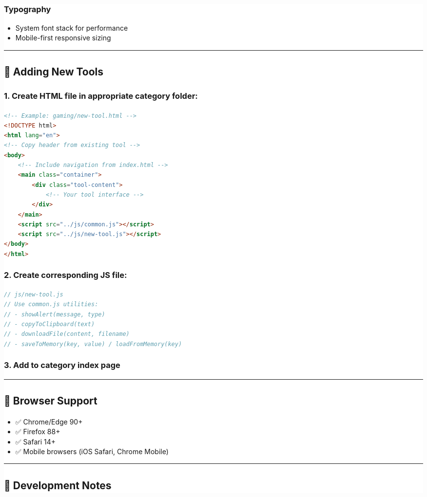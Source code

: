 ### Typography
- System font stack for performance
- Mobile-first responsive sizing

---

## 🚀 Adding New Tools

### 1. Create HTML file in appropriate category folder:
```html
<!-- Example: gaming/new-tool.html -->
<!DOCTYPE html>
<html lang="en">
<!-- Copy header from existing tool -->
<body>
    <!-- Include navigation from index.html -->
    <main class="container">
        <div class="tool-content">
            <!-- Your tool interface -->
        </div>
    </main>
    <script src="../js/common.js"></script>
    <script src="../js/new-tool.js"></script>
</body>
</html>
```

### 2. Create corresponding JS file:
```javascript
// js/new-tool.js
// Use common.js utilities:
// - showAlert(message, type)
// - copyToClipboard(text)
// - downloadFile(content, filename)
// - saveToMemory(key, value) / loadFromMemory(key)
```

### 3. Add to category index page

---

## 🧪 Browser Support

- ✅ Chrome/Edge 90+
- ✅ Firefox 88+
- ✅ Safari 14+
- ✅ Mobile browsers (iOS Safari, Chrome Mobile)

---

## 📝 Development Notes
